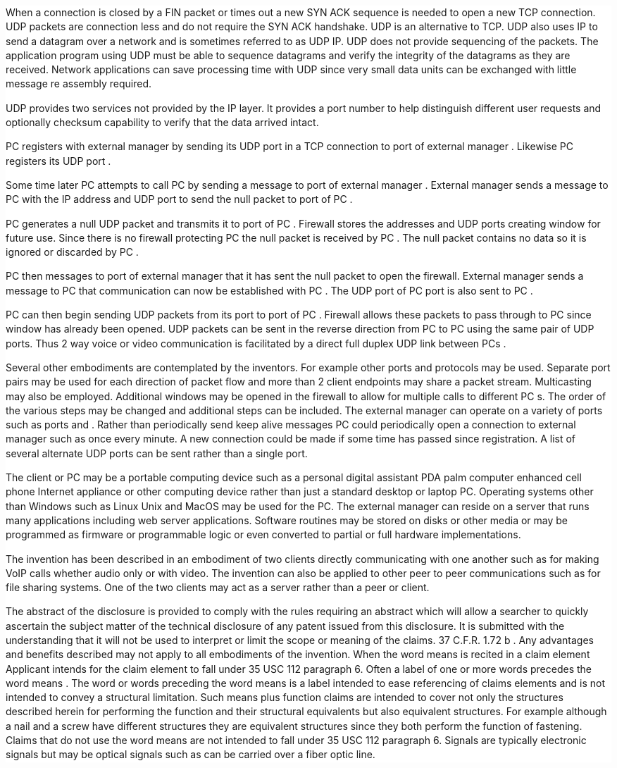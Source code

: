When a connection is closed by a FIN packet or times out a new SYN ACK sequence is needed to open a new TCP connection. UDP packets are connection less and do not require the SYN ACK handshake. UDP is an alternative to TCP. UDP also uses IP to send a datagram over a network and is sometimes referred to as UDP IP. UDP does not provide sequencing of the packets. The application program using UDP must be able to sequence datagrams and verify the integrity of the datagrams as they are received. Network applications can save processing time with UDP since very small data units can be exchanged with little message re assembly required.

UDP provides two services not provided by the IP layer. It provides a port number to help distinguish different user requests and optionally checksum capability to verify that the data arrived intact.

PC registers with external manager by sending its UDP port in a TCP connection to port of external manager . Likewise PC registers its UDP port .

Some time later PC attempts to call PC by sending a message to port of external manager . External manager sends a message to PC with the IP address and UDP port to send the null packet to port of PC .

PC generates a null UDP packet and transmits it to port of PC . Firewall stores the addresses and UDP ports creating window for future use. Since there is no firewall protecting PC the null packet is received by PC . The null packet contains no data so it is ignored or discarded by PC .

PC then messages to port of external manager that it has sent the null packet to open the firewall. External manager sends a message to PC that communication can now be established with PC . The UDP port of PC port is also sent to PC .

PC can then begin sending UDP packets from its port to port of PC . Firewall allows these packets to pass through to PC since window has already been opened. UDP packets can be sent in the reverse direction from PC to PC using the same pair of UDP ports. Thus 2 way voice or video communication is facilitated by a direct full duplex UDP link between PCs .

Several other embodiments are contemplated by the inventors. For example other ports and protocols may be used. Separate port pairs may be used for each direction of packet flow and more than 2 client endpoints may share a packet stream. Multicasting may also be employed. Additional windows may be opened in the firewall to allow for multiple calls to different PC s. The order of the various steps may be changed and additional steps can be included. The external manager can operate on a variety of ports such as ports and . Rather than periodically send keep alive messages PC could periodically open a connection to external manager such as once every minute. A new connection could be made if some time has passed since registration. A list of several alternate UDP ports can be sent rather than a single port.

The client or PC may be a portable computing device such as a personal digital assistant PDA palm computer enhanced cell phone Internet appliance or other computing device rather than just a standard desktop or laptop PC. Operating systems other than Windows such as Linux Unix and MacOS may be used for the PC. The external manager can reside on a server that runs many applications including web server applications. Software routines may be stored on disks or other media or may be programmed as firmware or programmable logic or even converted to partial or full hardware implementations.

The invention has been described in an embodiment of two clients directly communicating with one another such as for making VoIP calls whether audio only or with video. The invention can also be applied to other peer to peer communications such as for file sharing systems. One of the two clients may act as a server rather than a peer or client.

The abstract of the disclosure is provided to comply with the rules requiring an abstract which will allow a searcher to quickly ascertain the subject matter of the technical disclosure of any patent issued from this disclosure. It is submitted with the understanding that it will not be used to interpret or limit the scope or meaning of the claims. 37 C.F.R. 1.72 b . Any advantages and benefits described may not apply to all embodiments of the invention. When the word means is recited in a claim element Applicant intends for the claim element to fall under 35 USC 112 paragraph 6. Often a label of one or more words precedes the word means . The word or words preceding the word means is a label intended to ease referencing of claims elements and is not intended to convey a structural limitation. Such means plus function claims are intended to cover not only the structures described herein for performing the function and their structural equivalents but also equivalent structures. For example although a nail and a screw have different structures they are equivalent structures since they both perform the function of fastening. Claims that do not use the word means are not intended to fall under 35 USC 112 paragraph 6. Signals are typically electronic signals but may be optical signals such as can be carried over a fiber optic line.
